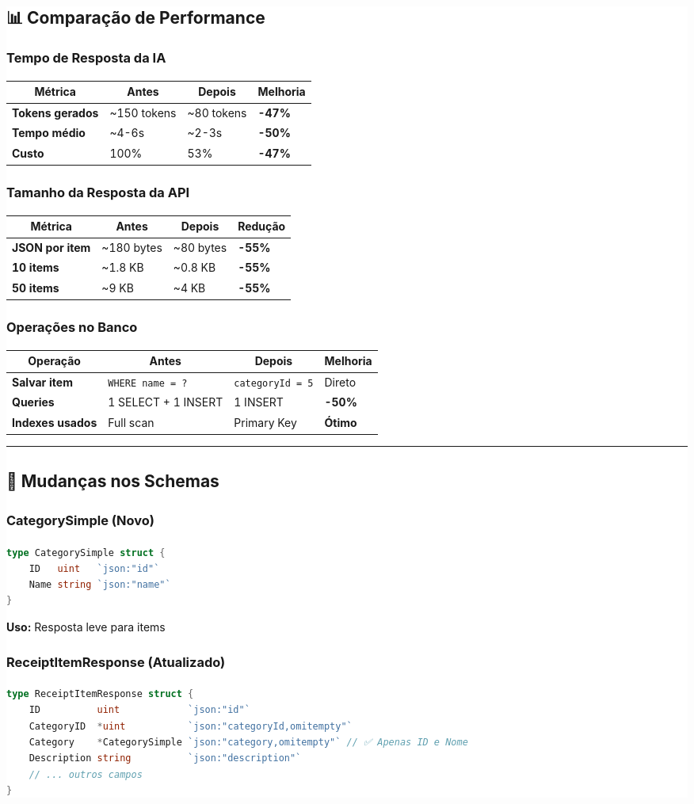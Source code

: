 
## 📊 Comparação de Performance

### Tempo de Resposta da IA

| Métrica | Antes | Depois | Melhoria |
|---------|-------|--------|----------|
| **Tokens gerados** | ~150 tokens | ~80 tokens | **-47%** |
| **Tempo médio** | ~4-6s | ~2-3s | **-50%** |
| **Custo** | 100% | 53% | **-47%** |

### Tamanho da Resposta da API

| Métrica | Antes | Depois | Redução |
|---------|-------|--------|---------|
| **JSON por item** | ~180 bytes | ~80 bytes | **-55%** |
| **10 items** | ~1.8 KB | ~0.8 KB | **-55%** |
| **50 items** | ~9 KB | ~4 KB | **-55%** |

### Operações no Banco

| Operação | Antes | Depois | Melhoria |
|----------|-------|--------|----------|
| **Salvar item** | `WHERE name = ?` | `categoryId = 5` | Direto |
| **Queries** | 1 SELECT + 1 INSERT | 1 INSERT | **-50%** |
| **Indexes usados** | Full scan | Primary Key | **Ótimo** |

---

## 🎨 Mudanças nos Schemas

### CategorySimple (Novo)
```go
type CategorySimple struct {
    ID   uint   `json:"id"`
    Name string `json:"name"`
}
```

**Uso:** Resposta leve para items

### ReceiptItemResponse (Atualizado)
```go
type ReceiptItemResponse struct {
    ID          uint            `json:"id"`
    CategoryID  *uint           `json:"categoryId,omitempty"`
    Category    *CategorySimple `json:"category,omitempty"` // ✅ Apenas ID e Nome
    Description string          `json:"description"`
    // ... outros campos
}
```
